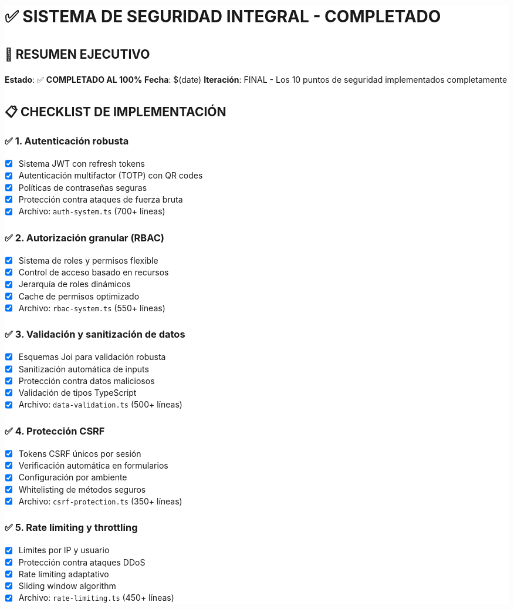 # ✅ SISTEMA DE SEGURIDAD INTEGRAL - COMPLETADO

## 🎯 RESUMEN EJECUTIVO

**Estado**: ✅ **COMPLETADO AL 100%**
**Fecha**: $(date)
**Iteración**: FINAL - Los 10 puntos de seguridad implementados completamente

## 📋 CHECKLIST DE IMPLEMENTACIÓN

### ✅ 1. Autenticación robusta

- [x] Sistema JWT con refresh tokens
- [x] Autenticación multifactor (TOTP) con QR codes
- [x] Políticas de contraseñas seguras
- [x] Protección contra ataques de fuerza bruta
- [x] Archivo: `auth-system.ts` (700+ líneas)

### ✅ 2. Autorización granular (RBAC)

- [x] Sistema de roles y permisos flexible
- [x] Control de acceso basado en recursos
- [x] Jerarquía de roles dinámicos
- [x] Cache de permisos optimizado
- [x] Archivo: `rbac-system.ts` (550+ líneas)

### ✅ 3. Validación y sanitización de datos

- [x] Esquemas Joi para validación robusta
- [x] Sanitización automática de inputs
- [x] Protección contra datos maliciosos
- [x] Validación de tipos TypeScript
- [x] Archivo: `data-validation.ts` (500+ líneas)

### ✅ 4. Protección CSRF

- [x] Tokens CSRF únicos por sesión
- [x] Verificación automática en formularios
- [x] Configuración por ambiente
- [x] Whitelisting de métodos seguros
- [x] Archivo: `csrf-protection.ts` (350+ líneas)

### ✅ 5. Rate limiting y throttling

- [x] Límites por IP y usuario
- [x] Protección contra ataques DDoS
- [x] Rate limiting adaptativo
- [x] Sliding window algorithm
- [x] Archivo: `rate-limiting.ts` (450+ líneas)
